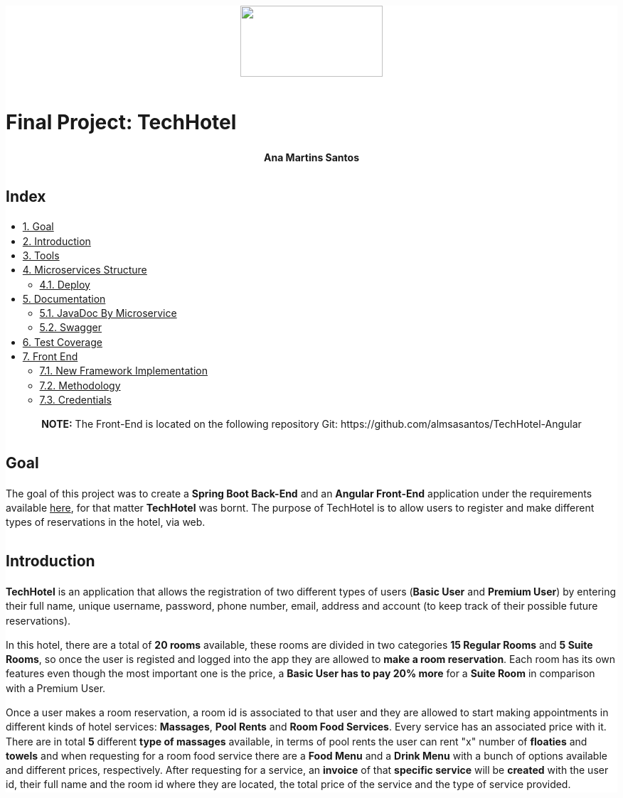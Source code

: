 <p align="center">
<img width="200" height="100" src="https://4.bp.blogspot.com/-oDAbn7pY67o/WrwYZVEVj8I/AAAAAAAAMFY/hV9iHsA0K7UTMVZvLI-xe072mEkzQrpXACLcBGAs/s1600/logo%2Bsantander%2Bnuevo2.jpg">
</p>

# Final Project: TechHotel

<p align="center"><strong>Ana Martins Santos</strong></p>

## Index
* [1. Goal](#goal)
* [2. Introduction](#introduction)
* [3. Tools](#tools)
* [4. Microservices Structure](#microservices-structure)
  * [4.1. Deploy](#deploy)
* [5. Documentation](#documentation)
  * [5.1. JavaDoc By Microservice](#javadoc-by-microservice)
  * [5.2. Swagger](#swagger)
* [6. Test Coverage](#test-coverage)
* [7. Front End](#front-end)
  * [7.1. New Framework Implementation](#new-framework-implementation)
  * [7.2. Methodology](#methodology)
  * [7.3. Credentials](#credentials)
 
<p align="center"><b>NOTE:</b> The Front-End is located on the following repository Git: https://github.com/almsasantos/TechHotel-Angular</p>

## Goal
The goal of this project was to create a **Spring Boot Back-End** and an **Angular Front-End** application under the requirements available [here](https://my.ironhack.com/lms/courses/course-v1:IRONHACK+JAVA_MASTER+2020_v1/units/18f40367269c4e5b8b6c92175fe90e5a), for that matter **TechHotel** was bornt. The purpose of TechHotel is to allow users to register and make different types of reservations in the hotel, via web.

## Introduction
**TechHotel** is an application that allows the registration of two different types of users (**Basic User** and **Premium User**) by entering their full name, unique username, password, phone number, email, address and account (to keep track of their possible future reservations). 

In this hotel, there are a total of **20 rooms** available, these rooms are divided in two categories **15 Regular Rooms** and **5 Suite Rooms**, so once the user is registed and logged into the app they are allowed to **make a room reservation**. Each room has its own features even though the most important one is the price, a **Basic User has to pay 20% more** for a **Suite Room** in comparison with a Premium User.

Once a user makes a room reservation, a room id is associated to that user and they are allowed to start making appointments in different kinds of hotel services: **Massages**, **Pool Rents** and **Room Food Services**. Every service has an associated price with it. There are in total **5** different **type of massages** available, in terms of pool rents the user can rent "x" number of **floaties** and **towels** and when requesting for a room food service there are a **Food Menu** and a **Drink Menu** with a bunch of options available and different prices, respectively. After requesting for a service, an **invoice** of that **specific service** will be **created** with the user id, their full name and the room id where they are located, the total price of the service and the type of service provided.
